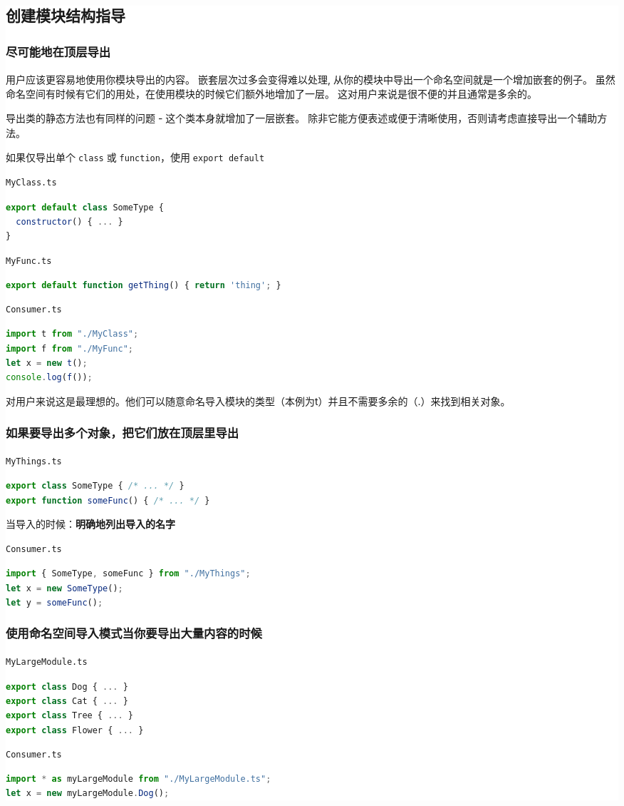 
## 创建模块结构指导

### 尽可能地在顶层导出

用户应该更容易地使用你模块导出的内容。 嵌套层次过多会变得难以处理, 从你的模块中导出一个命名空间就是一个增加嵌套的例子。 虽然命名空间有时候有它们的用处，在使用模块的时候它们额外地增加了一层。 这对用户来说是很不便的并且通常是多余的。

导出类的静态方法也有同样的问题 - 这个类本身就增加了一层嵌套。 除非它能方便表述或便于清晰使用，否则请考虑直接导出一个辅助方法。

如果仅导出单个 `class` 或 `function`，使用 `export default`

`MyClass.ts`

```js
export default class SomeType {
  constructor() { ... }
}
```
`MyFunc.ts`
```js
export default function getThing() { return 'thing'; }
```

`Consumer.ts`

```js
import t from "./MyClass";
import f from "./MyFunc";
let x = new t();
console.log(f());
```

对用户来说这是最理想的。他们可以随意命名导入模块的类型（本例为t）并且不需要多余的（.）来找到相关对象。

### 如果要导出多个对象，把它们放在顶层里导出

`MyThings.ts`

```js
export class SomeType { /* ... */ }
export function someFunc() { /* ... */ }
```
当导入的时候：**明确地列出导入的名字**

`Consumer.ts`

```js
import { SomeType, someFunc } from "./MyThings";
let x = new SomeType();
let y = someFunc();
```

### 使用命名空间导入模式当你要导出大量内容的时候

`MyLargeModule.ts`

```js
export class Dog { ... }
export class Cat { ... }
export class Tree { ... }
export class Flower { ... }
```

`Consumer.ts`

```js
import * as myLargeModule from "./MyLargeModule.ts";
let x = new myLargeModule.Dog();
```

